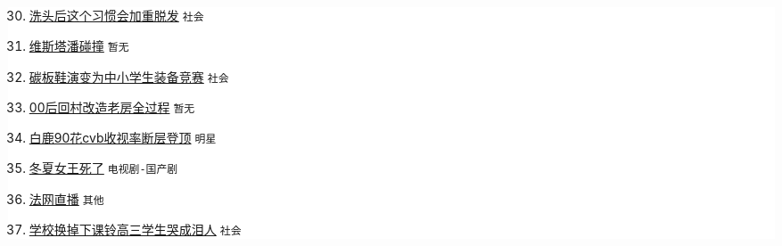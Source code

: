 30. [洗头后这个习惯会加重脱发](https://m.weibo.cn/search?containerid=100103type%3D1%26t%3D10%26q%3D%23%E6%B4%97%E5%A4%B4%E5%90%8E%E8%BF%99%E4%B8%AA%E4%B9%A0%E6%83%AF%E4%BC%9A%E5%8A%A0%E9%87%8D%E8%84%B1%E5%8F%91%23&stream_entry_id=31&isnewpage=1&extparam=seat%3D1%26lcate%3D5001%26filter_type%3Drealtimehot%26c_type%3D31%26band_rank%3D28%26cate%3D5001%26stream_entry_id%3D31%26pos%3D28%26realpos%3D28%26q%3D%2523%25E6%25B4%2597%25E5%25A4%25B4%25E5%2590%258E%25E8%25BF%2599%25E4%25B8%25AA%25E4%25B9%25A0%25E6%2583%25AF%25E4%25BC%259A%25E5%258A%25A0%25E9%2587%258D%25E8%2584%25B1%25E5%258F%2591%2523%26flag%3D0%26dgr%3D0%26display_time%3D1748790323%26pre_seqid%3D174879032383301282099113) `社会` 

31. [维斯塔潘碰撞](https://m.weibo.cn/search?containerid=100103type%3D1%26t%3D10%26q%3D%E7%BB%B4%E6%96%AF%E5%A1%94%E6%BD%98%E7%A2%B0%E6%92%9E&stream_entry_id=31&isnewpage=1&extparam=seat%3D1%26lcate%3D5001%26filter_type%3Drealtimehot%26c_type%3D31%26band_rank%3D29%26cate%3D5001%26stream_entry_id%3D31%26pos%3D29%26realpos%3D29%26q%3D%25E7%25BB%25B4%25E6%2596%25AF%25E5%25A1%2594%25E6%25BD%2598%25E7%25A2%25B0%25E6%2592%259E%26flag%3D1%26dgr%3D0%26display_time%3D1748790323%26pre_seqid%3D174879032383301282099113) `暂无` 

32. [碳板鞋演变为中小学生装备竞赛](https://m.weibo.cn/search?containerid=100103type%3D1%26t%3D10%26q%3D%23%E7%A2%B3%E6%9D%BF%E9%9E%8B%E6%BC%94%E5%8F%98%E4%B8%BA%E4%B8%AD%E5%B0%8F%E5%AD%A6%E7%94%9F%E8%A3%85%E5%A4%87%E7%AB%9E%E8%B5%9B%23&stream_entry_id=31&isnewpage=1&extparam=seat%3D1%26lcate%3D5001%26filter_type%3Drealtimehot%26c_type%3D31%26band_rank%3D30%26cate%3D5001%26stream_entry_id%3D31%26pos%3D30%26realpos%3D30%26q%3D%2523%25E7%25A2%25B3%25E6%259D%25BF%25E9%259E%258B%25E6%25BC%2594%25E5%258F%2598%25E4%25B8%25BA%25E4%25B8%25AD%25E5%25B0%258F%25E5%25AD%25A6%25E7%2594%259F%25E8%25A3%2585%25E5%25A4%2587%25E7%25AB%259E%25E8%25B5%259B%2523%26flag%3D1%26dgr%3D0%26display_time%3D1748790323%26pre_seqid%3D174879032383301282099113) `社会` 

33. [00后回村改造老房全过程](https://m.weibo.cn/search?containerid=100103type%3D1%26t%3D10%26q%3D00%E5%90%8E%E5%9B%9E%E6%9D%91%E6%94%B9%E9%80%A0%E8%80%81%E6%88%BF%E5%85%A8%E8%BF%87%E7%A8%8B&stream_entry_id=31&isnewpage=1&extparam=seat%3D1%26lcate%3D5001%26filter_type%3Drealtimehot%26c_type%3D31%26band_rank%3D31%26cate%3D5001%26stream_entry_id%3D31%26pos%3D31%26realpos%3D31%26q%3D00%25E5%2590%258E%25E5%259B%259E%25E6%259D%2591%25E6%2594%25B9%25E9%2580%25A0%25E8%2580%2581%25E6%2588%25BF%25E5%2585%25A8%25E8%25BF%2587%25E7%25A8%258B%26flag%3D1%26dgr%3D0%26display_time%3D1748790323%26pre_seqid%3D174879032383301282099113) `暂无` 

34. [白鹿90花cvb收视率断层登顶](https://m.weibo.cn/search?containerid=100103type%3D1%26t%3D10%26q%3D%23%E7%99%BD%E9%B9%BF90%E8%8A%B1cvb%E6%94%B6%E8%A7%86%E7%8E%87%E6%96%AD%E5%B1%82%E7%99%BB%E9%A1%B6%23&stream_entry_id=31&isnewpage=1&extparam=seat%3D1%26lcate%3D5001%26filter_type%3Drealtimehot%26c_type%3D31%26band_rank%3D32%26cate%3D5001%26stream_entry_id%3D31%26pos%3D32%26realpos%3D32%26q%3D%2523%25E7%2599%25BD%25E9%25B9%25BF90%25E8%258A%25B1cvb%25E6%2594%25B6%25E8%25A7%2586%25E7%258E%2587%25E6%2596%25AD%25E5%25B1%2582%25E7%2599%25BB%25E9%25A1%25B6%2523%26flag%3D0%26dgr%3D0%26display_time%3D1748790323%26pre_seqid%3D174879032383301282099113) `明星` 

35. [冬夏女王死了](https://m.weibo.cn/search?containerid=100103type%3D1%26t%3D10%26q%3D%23%E5%86%AC%E5%A4%8F%E5%A5%B3%E7%8E%8B%E6%AD%BB%E4%BA%86%23&stream_entry_id=31&isnewpage=1&extparam=seat%3D1%26lcate%3D5001%26filter_type%3Drealtimehot%26c_type%3D31%26band_rank%3D33%26cate%3D5001%26stream_entry_id%3D31%26pos%3D33%26realpos%3D33%26q%3D%2523%25E5%2586%25AC%25E5%25A4%258F%25E5%25A5%25B3%25E7%258E%258B%25E6%25AD%25BB%25E4%25BA%2586%2523%26flag%3D0%26dgr%3D0%26display_time%3D1748790323%26pre_seqid%3D174879032383301282099113) `电视剧-国产剧` 

36. [法网直播](https://m.weibo.cn/search?containerid=100103type%3D1%26t%3D10%26q%3D%E6%B3%95%E7%BD%91%E7%9B%B4%E6%92%AD&stream_entry_id=31&isnewpage=1&extparam=seat%3D1%26lcate%3D5001%26filter_type%3Drealtimehot%26c_type%3D31%26band_rank%3D34%26cate%3D5001%26stream_entry_id%3D31%26pos%3D34%26realpos%3D34%26q%3D%25E6%25B3%2595%25E7%25BD%2591%25E7%259B%25B4%25E6%2592%25AD%26flag%3D0%26dgr%3D0%26display_time%3D1748790323%26pre_seqid%3D174879032383301282099113) `其他` 

37. [学校换掉下课铃高三学生哭成泪人](https://m.weibo.cn/search?containerid=100103type%3D1%26t%3D10%26q%3D%23%E5%AD%A6%E6%A0%A1%E6%8D%A2%E6%8E%89%E4%B8%8B%E8%AF%BE%E9%93%83%E9%AB%98%E4%B8%89%E5%AD%A6%E7%94%9F%E5%93%AD%E6%88%90%E6%B3%AA%E4%BA%BA%23&stream_entry_id=31&isnewpage=1&extparam=seat%3D1%26lcate%3D5001%26filter_type%3Drealtimehot%26c_type%3D31%26band_rank%3D35%26cate%3D5001%26stream_entry_id%3D31%26pos%3D35%26realpos%3D35%26q%3D%2523%25E5%25AD%25A6%25E6%25A0%25A1%25E6%258D%25A2%25E6%258E%2589%25E4%25B8%258B%25E8%25AF%25BE%25E9%2593%2583%25E9%25AB%2598%25E4%25B8%2589%25E5%25AD%25A6%25E7%2594%259F%25E5%2593%25AD%25E6%2588%2590%25E6%25B3%25AA%25E4%25BA%25BA%2523%26flag%3D1%26dgr%3D0%26display_time%3D1748790323%26pre_seqid%3D174879032383301282099113) `社会` 
